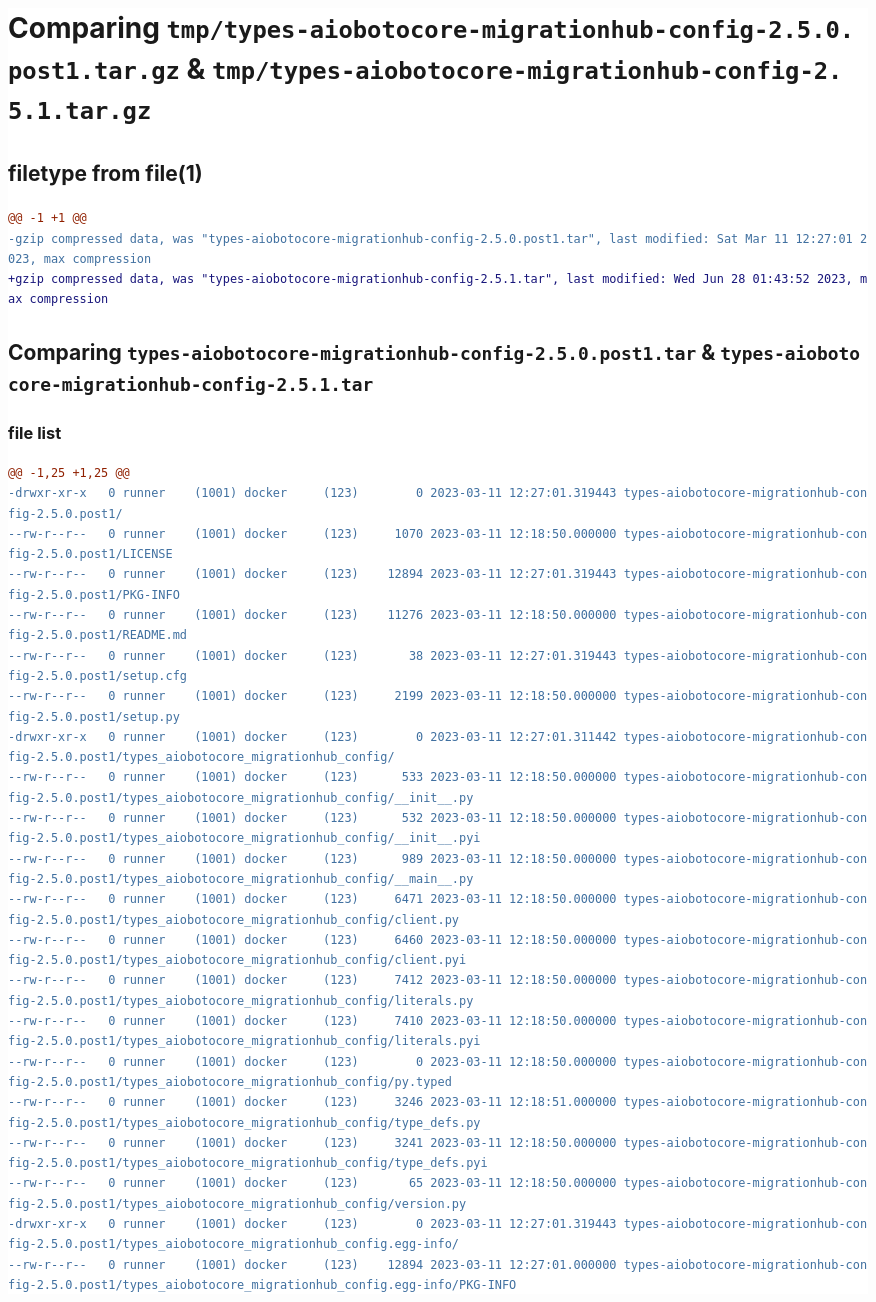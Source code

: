 # Comparing `tmp/types-aiobotocore-migrationhub-config-2.5.0.post1.tar.gz` & `tmp/types-aiobotocore-migrationhub-config-2.5.1.tar.gz`

## filetype from file(1)

```diff
@@ -1 +1 @@
-gzip compressed data, was "types-aiobotocore-migrationhub-config-2.5.0.post1.tar", last modified: Sat Mar 11 12:27:01 2023, max compression
+gzip compressed data, was "types-aiobotocore-migrationhub-config-2.5.1.tar", last modified: Wed Jun 28 01:43:52 2023, max compression
```

## Comparing `types-aiobotocore-migrationhub-config-2.5.0.post1.tar` & `types-aiobotocore-migrationhub-config-2.5.1.tar`

### file list

```diff
@@ -1,25 +1,25 @@
-drwxr-xr-x   0 runner    (1001) docker     (123)        0 2023-03-11 12:27:01.319443 types-aiobotocore-migrationhub-config-2.5.0.post1/
--rw-r--r--   0 runner    (1001) docker     (123)     1070 2023-03-11 12:18:50.000000 types-aiobotocore-migrationhub-config-2.5.0.post1/LICENSE
--rw-r--r--   0 runner    (1001) docker     (123)    12894 2023-03-11 12:27:01.319443 types-aiobotocore-migrationhub-config-2.5.0.post1/PKG-INFO
--rw-r--r--   0 runner    (1001) docker     (123)    11276 2023-03-11 12:18:50.000000 types-aiobotocore-migrationhub-config-2.5.0.post1/README.md
--rw-r--r--   0 runner    (1001) docker     (123)       38 2023-03-11 12:27:01.319443 types-aiobotocore-migrationhub-config-2.5.0.post1/setup.cfg
--rw-r--r--   0 runner    (1001) docker     (123)     2199 2023-03-11 12:18:50.000000 types-aiobotocore-migrationhub-config-2.5.0.post1/setup.py
-drwxr-xr-x   0 runner    (1001) docker     (123)        0 2023-03-11 12:27:01.311442 types-aiobotocore-migrationhub-config-2.5.0.post1/types_aiobotocore_migrationhub_config/
--rw-r--r--   0 runner    (1001) docker     (123)      533 2023-03-11 12:18:50.000000 types-aiobotocore-migrationhub-config-2.5.0.post1/types_aiobotocore_migrationhub_config/__init__.py
--rw-r--r--   0 runner    (1001) docker     (123)      532 2023-03-11 12:18:50.000000 types-aiobotocore-migrationhub-config-2.5.0.post1/types_aiobotocore_migrationhub_config/__init__.pyi
--rw-r--r--   0 runner    (1001) docker     (123)      989 2023-03-11 12:18:50.000000 types-aiobotocore-migrationhub-config-2.5.0.post1/types_aiobotocore_migrationhub_config/__main__.py
--rw-r--r--   0 runner    (1001) docker     (123)     6471 2023-03-11 12:18:50.000000 types-aiobotocore-migrationhub-config-2.5.0.post1/types_aiobotocore_migrationhub_config/client.py
--rw-r--r--   0 runner    (1001) docker     (123)     6460 2023-03-11 12:18:50.000000 types-aiobotocore-migrationhub-config-2.5.0.post1/types_aiobotocore_migrationhub_config/client.pyi
--rw-r--r--   0 runner    (1001) docker     (123)     7412 2023-03-11 12:18:50.000000 types-aiobotocore-migrationhub-config-2.5.0.post1/types_aiobotocore_migrationhub_config/literals.py
--rw-r--r--   0 runner    (1001) docker     (123)     7410 2023-03-11 12:18:50.000000 types-aiobotocore-migrationhub-config-2.5.0.post1/types_aiobotocore_migrationhub_config/literals.pyi
--rw-r--r--   0 runner    (1001) docker     (123)        0 2023-03-11 12:18:50.000000 types-aiobotocore-migrationhub-config-2.5.0.post1/types_aiobotocore_migrationhub_config/py.typed
--rw-r--r--   0 runner    (1001) docker     (123)     3246 2023-03-11 12:18:51.000000 types-aiobotocore-migrationhub-config-2.5.0.post1/types_aiobotocore_migrationhub_config/type_defs.py
--rw-r--r--   0 runner    (1001) docker     (123)     3241 2023-03-11 12:18:50.000000 types-aiobotocore-migrationhub-config-2.5.0.post1/types_aiobotocore_migrationhub_config/type_defs.pyi
--rw-r--r--   0 runner    (1001) docker     (123)       65 2023-03-11 12:18:50.000000 types-aiobotocore-migrationhub-config-2.5.0.post1/types_aiobotocore_migrationhub_config/version.py
-drwxr-xr-x   0 runner    (1001) docker     (123)        0 2023-03-11 12:27:01.319443 types-aiobotocore-migrationhub-config-2.5.0.post1/types_aiobotocore_migrationhub_config.egg-info/
--rw-r--r--   0 runner    (1001) docker     (123)    12894 2023-03-11 12:27:01.000000 types-aiobotocore-migrationhub-config-2.5.0.post1/types_aiobotocore_migrationhub_config.egg-info/PKG-INFO
```